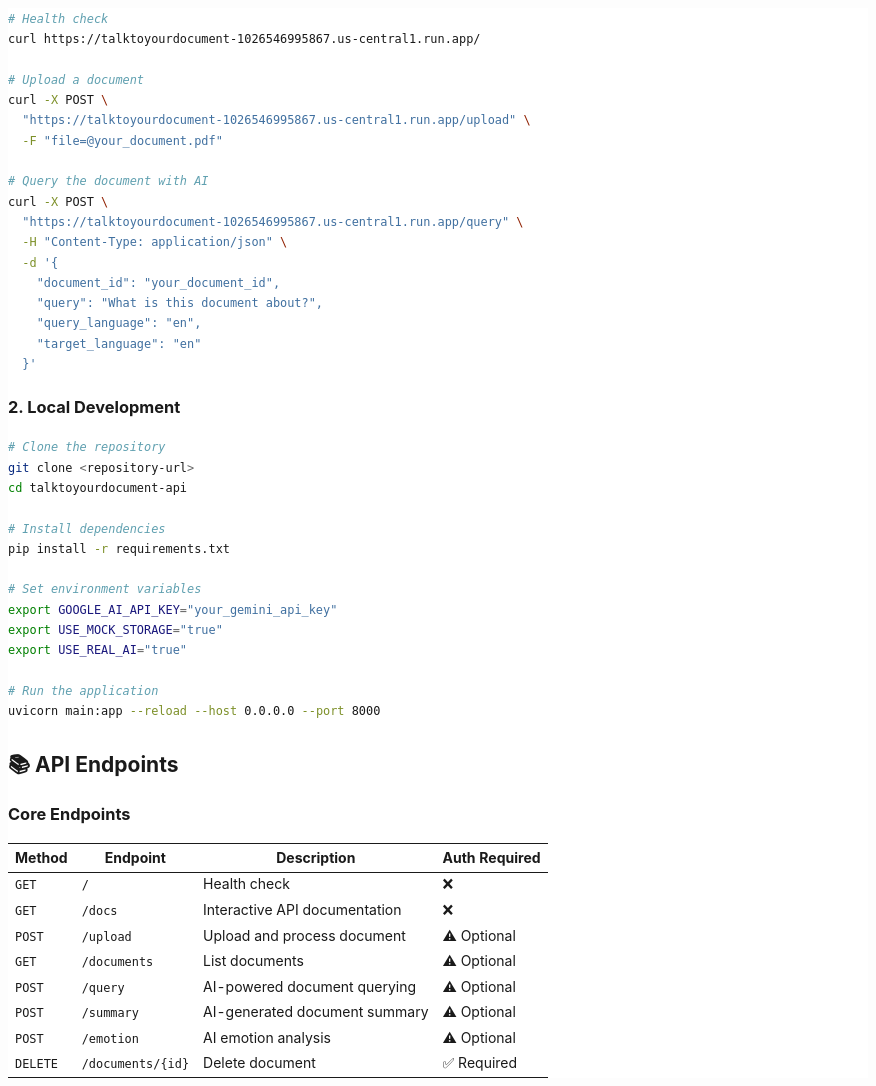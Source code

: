 ```bash
# Health check
curl https://talktoyourdocument-1026546995867.us-central1.run.app/

# Upload a document
curl -X POST \
  "https://talktoyourdocument-1026546995867.us-central1.run.app/upload" \
  -F "file=@your_document.pdf"

# Query the document with AI
curl -X POST \
  "https://talktoyourdocument-1026546995867.us-central1.run.app/query" \
  -H "Content-Type: application/json" \
  -d '{
    "document_id": "your_document_id",
    "query": "What is this document about?",
    "query_language": "en",
    "target_language": "en"
  }'
```

### **2. Local Development**

```bash
# Clone the repository
git clone <repository-url>
cd talktoyourdocument-api

# Install dependencies
pip install -r requirements.txt

# Set environment variables
export GOOGLE_AI_API_KEY="your_gemini_api_key"
export USE_MOCK_STORAGE="true"
export USE_REAL_AI="true"

# Run the application
uvicorn main:app --reload --host 0.0.0.0 --port 8000
```

## 📚 **API Endpoints**

### **Core Endpoints**

| Method | Endpoint | Description | Auth Required |
|--------|----------|-------------|---------------|
| `GET` | `/` | Health check | ❌ |
| `GET` | `/docs` | Interactive API documentation | ❌ |
| `POST` | `/upload` | Upload and process document | ⚠️ Optional |
| `GET` | `/documents` | List documents | ⚠️ Optional |
| `POST` | `/query` | AI-powered document querying | ⚠️ Optional |
| `POST` | `/summary` | AI-generated document summary | ⚠️ Optional |
| `POST` | `/emotion` | AI emotion analysis | ⚠️ Optional |
| `DELETE` | `/documents/{id}` | Delete document | ✅ Required |
